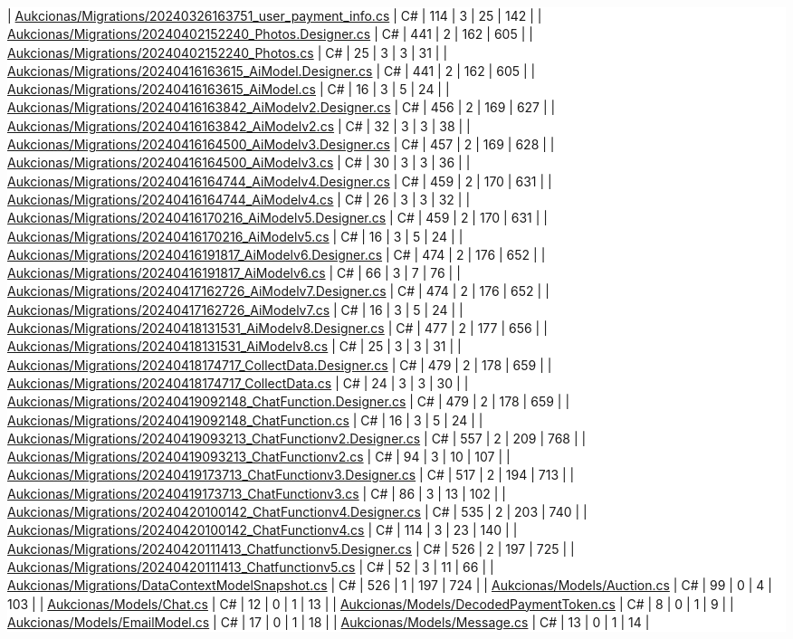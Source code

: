 | [Aukcionas/Migrations/20240326163751_user_payment_info.cs](/Aukcionas/Migrations/20240326163751_user_payment_info.cs) | C# | 114 | 3 | 25 | 142 |
| [Aukcionas/Migrations/20240402152240_Photos.Designer.cs](/Aukcionas/Migrations/20240402152240_Photos.Designer.cs) | C# | 441 | 2 | 162 | 605 |
| [Aukcionas/Migrations/20240402152240_Photos.cs](/Aukcionas/Migrations/20240402152240_Photos.cs) | C# | 25 | 3 | 3 | 31 |
| [Aukcionas/Migrations/20240416163615_AiModel.Designer.cs](/Aukcionas/Migrations/20240416163615_AiModel.Designer.cs) | C# | 441 | 2 | 162 | 605 |
| [Aukcionas/Migrations/20240416163615_AiModel.cs](/Aukcionas/Migrations/20240416163615_AiModel.cs) | C# | 16 | 3 | 5 | 24 |
| [Aukcionas/Migrations/20240416163842_AiModelv2.Designer.cs](/Aukcionas/Migrations/20240416163842_AiModelv2.Designer.cs) | C# | 456 | 2 | 169 | 627 |
| [Aukcionas/Migrations/20240416163842_AiModelv2.cs](/Aukcionas/Migrations/20240416163842_AiModelv2.cs) | C# | 32 | 3 | 3 | 38 |
| [Aukcionas/Migrations/20240416164500_AiModelv3.Designer.cs](/Aukcionas/Migrations/20240416164500_AiModelv3.Designer.cs) | C# | 457 | 2 | 169 | 628 |
| [Aukcionas/Migrations/20240416164500_AiModelv3.cs](/Aukcionas/Migrations/20240416164500_AiModelv3.cs) | C# | 30 | 3 | 3 | 36 |
| [Aukcionas/Migrations/20240416164744_AiModelv4.Designer.cs](/Aukcionas/Migrations/20240416164744_AiModelv4.Designer.cs) | C# | 459 | 2 | 170 | 631 |
| [Aukcionas/Migrations/20240416164744_AiModelv4.cs](/Aukcionas/Migrations/20240416164744_AiModelv4.cs) | C# | 26 | 3 | 3 | 32 |
| [Aukcionas/Migrations/20240416170216_AiModelv5.Designer.cs](/Aukcionas/Migrations/20240416170216_AiModelv5.Designer.cs) | C# | 459 | 2 | 170 | 631 |
| [Aukcionas/Migrations/20240416170216_AiModelv5.cs](/Aukcionas/Migrations/20240416170216_AiModelv5.cs) | C# | 16 | 3 | 5 | 24 |
| [Aukcionas/Migrations/20240416191817_AiModelv6.Designer.cs](/Aukcionas/Migrations/20240416191817_AiModelv6.Designer.cs) | C# | 474 | 2 | 176 | 652 |
| [Aukcionas/Migrations/20240416191817_AiModelv6.cs](/Aukcionas/Migrations/20240416191817_AiModelv6.cs) | C# | 66 | 3 | 7 | 76 |
| [Aukcionas/Migrations/20240417162726_AiModelv7.Designer.cs](/Aukcionas/Migrations/20240417162726_AiModelv7.Designer.cs) | C# | 474 | 2 | 176 | 652 |
| [Aukcionas/Migrations/20240417162726_AiModelv7.cs](/Aukcionas/Migrations/20240417162726_AiModelv7.cs) | C# | 16 | 3 | 5 | 24 |
| [Aukcionas/Migrations/20240418131531_AiModelv8.Designer.cs](/Aukcionas/Migrations/20240418131531_AiModelv8.Designer.cs) | C# | 477 | 2 | 177 | 656 |
| [Aukcionas/Migrations/20240418131531_AiModelv8.cs](/Aukcionas/Migrations/20240418131531_AiModelv8.cs) | C# | 25 | 3 | 3 | 31 |
| [Aukcionas/Migrations/20240418174717_CollectData.Designer.cs](/Aukcionas/Migrations/20240418174717_CollectData.Designer.cs) | C# | 479 | 2 | 178 | 659 |
| [Aukcionas/Migrations/20240418174717_CollectData.cs](/Aukcionas/Migrations/20240418174717_CollectData.cs) | C# | 24 | 3 | 3 | 30 |
| [Aukcionas/Migrations/20240419092148_ChatFunction.Designer.cs](/Aukcionas/Migrations/20240419092148_ChatFunction.Designer.cs) | C# | 479 | 2 | 178 | 659 |
| [Aukcionas/Migrations/20240419092148_ChatFunction.cs](/Aukcionas/Migrations/20240419092148_ChatFunction.cs) | C# | 16 | 3 | 5 | 24 |
| [Aukcionas/Migrations/20240419093213_ChatFunctionv2.Designer.cs](/Aukcionas/Migrations/20240419093213_ChatFunctionv2.Designer.cs) | C# | 557 | 2 | 209 | 768 |
| [Aukcionas/Migrations/20240419093213_ChatFunctionv2.cs](/Aukcionas/Migrations/20240419093213_ChatFunctionv2.cs) | C# | 94 | 3 | 10 | 107 |
| [Aukcionas/Migrations/20240419173713_ChatFunctionv3.Designer.cs](/Aukcionas/Migrations/20240419173713_ChatFunctionv3.Designer.cs) | C# | 517 | 2 | 194 | 713 |
| [Aukcionas/Migrations/20240419173713_ChatFunctionv3.cs](/Aukcionas/Migrations/20240419173713_ChatFunctionv3.cs) | C# | 86 | 3 | 13 | 102 |
| [Aukcionas/Migrations/20240420100142_ChatFunctionv4.Designer.cs](/Aukcionas/Migrations/20240420100142_ChatFunctionv4.Designer.cs) | C# | 535 | 2 | 203 | 740 |
| [Aukcionas/Migrations/20240420100142_ChatFunctionv4.cs](/Aukcionas/Migrations/20240420100142_ChatFunctionv4.cs) | C# | 114 | 3 | 23 | 140 |
| [Aukcionas/Migrations/20240420111413_Chatfunctionv5.Designer.cs](/Aukcionas/Migrations/20240420111413_Chatfunctionv5.Designer.cs) | C# | 526 | 2 | 197 | 725 |
| [Aukcionas/Migrations/20240420111413_Chatfunctionv5.cs](/Aukcionas/Migrations/20240420111413_Chatfunctionv5.cs) | C# | 52 | 3 | 11 | 66 |
| [Aukcionas/Migrations/DataContextModelSnapshot.cs](/Aukcionas/Migrations/DataContextModelSnapshot.cs) | C# | 526 | 1 | 197 | 724 |
| [Aukcionas/Models/Auction.cs](/Aukcionas/Models/Auction.cs) | C# | 99 | 0 | 4 | 103 |
| [Aukcionas/Models/Chat.cs](/Aukcionas/Models/Chat.cs) | C# | 12 | 0 | 1 | 13 |
| [Aukcionas/Models/DecodedPaymentToken.cs](/Aukcionas/Models/DecodedPaymentToken.cs) | C# | 8 | 0 | 1 | 9 |
| [Aukcionas/Models/EmailModel.cs](/Aukcionas/Models/EmailModel.cs) | C# | 17 | 0 | 1 | 18 |
| [Aukcionas/Models/Message.cs](/Aukcionas/Models/Message.cs) | C# | 13 | 0 | 1 | 14 |